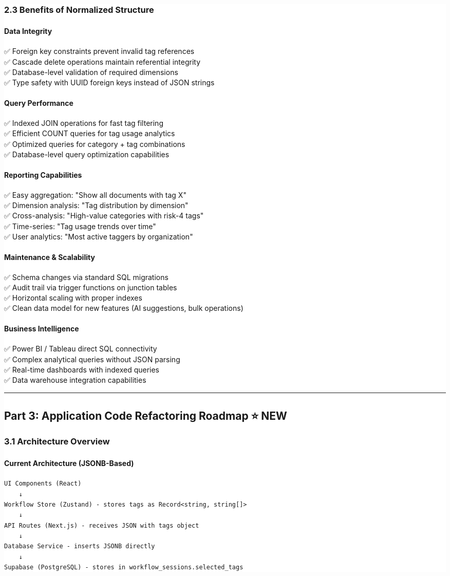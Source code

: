 ### 2.3 Benefits of Normalized Structure

#### Data Integrity
✅ Foreign key constraints prevent invalid tag references  
✅ Cascade delete operations maintain referential integrity  
✅ Database-level validation of required dimensions  
✅ Type safety with UUID foreign keys instead of JSON strings

#### Query Performance
✅ Indexed JOIN operations for fast tag filtering  
✅ Efficient COUNT queries for tag usage analytics  
✅ Optimized queries for category + tag combinations  
✅ Database-level query optimization capabilities

#### Reporting Capabilities
✅ Easy aggregation: "Show all documents with tag X"  
✅ Dimension analysis: "Tag distribution by dimension"  
✅ Cross-analysis: "High-value categories with risk-4 tags"  
✅ Time-series: "Tag usage trends over time"  
✅ User analytics: "Most active taggers by organization"

#### Maintenance & Scalability
✅ Schema changes via standard SQL migrations  
✅ Audit trail via trigger functions on junction tables  
✅ Horizontal scaling with proper indexes  
✅ Clean data model for new features (AI suggestions, bulk operations)

#### Business Intelligence
✅ Power BI / Tableau direct SQL connectivity  
✅ Complex analytical queries without JSON parsing  
✅ Real-time dashboards with indexed queries  
✅ Data warehouse integration capabilities

---

## Part 3: Application Code Refactoring Roadmap ⭐ NEW

### 3.1 Architecture Overview

#### Current Architecture (JSONB-Based)
```
UI Components (React)
    ↓
Workflow Store (Zustand) - stores tags as Record<string, string[]>
    ↓
API Routes (Next.js) - receives JSON with tags object
    ↓
Database Service - inserts JSONB directly
    ↓
Supabase (PostgreSQL) - stores in workflow_sessions.selected_tags
```

